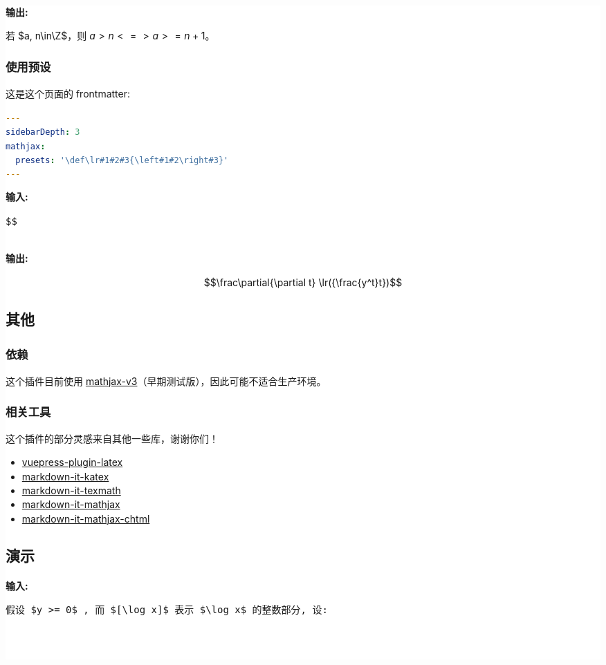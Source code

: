 **输出:**

<div class="math-block">

若 $a, n\in\Z$，则 $a>n <=> a>=n+1$。

</div>

### 使用预设 <Badge text="vuepress 1.0.0-alpha.39+"/>

这是这个页面的 frontmatter:

```yaml
---
sidebarDepth: 3
mathjax:
  presets: '\def\lr#1#2#3{\left#1#2\right#3}'
---
```

**输入:**

<pre class="math-block">
$$

</pre>

**输出:**

<div class="math-block">

$$\frac\partial{\partial t} \lr({\frac{y^t}t})$$

</div>

## 其他

### 依赖

这个插件目前使用 [mathjax-v3](https://github.com/mathjax/mathjax-v3)（早期测试版），因此可能不适合生产环境。

### 相关工具

这个插件的部分灵感来自其他一些库，谢谢你们！

- [vuepress-plugin-latex](https://github.com/zlliang/vuepress-plugin-latex)
- [markdown-it-katex](https://github.com/waylonflinn/markdown-it-katex)
- [markdown-it-texmath](https://github.com/goessner/markdown-it-texmath)
- [markdown-it-mathjax](https://github.com/classeur/markdown-it-mathjax)
- [markdown-it-mathjax-chtml](https://github.com/yamavol/markdown-it-mathjax-chtml)

## 演示

**输入:**

<pre class="math-block">
假设 $y >= 0$ , 而 $[\log x]$ 表示 $\log x$ 的整数部分, 设:
